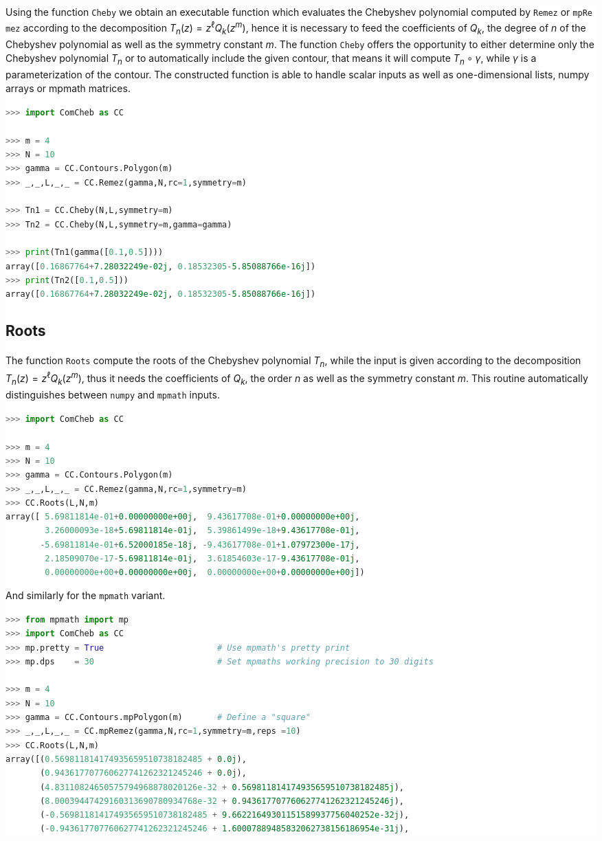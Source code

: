 Using the function `Cheby` we obtain an executable function which evaluates the Chebyshev polynomial computed by `Remez` or `mpRemez` according to the decomposition $T_n(z)= z^\ell Q_k(z^m)$, hence it is necessary to feed the coefficients of $Q_k$, the degree of $n$ of the Chebyshev polynomial as well as the symmetry constant $m$. The function `Cheby` offers the opportunity to either determine only the Chebyshev polynomial $T_n$ or to automatically include the given contour, that means it will compute $T_n\circ \gamma$, while $\gamma$ is a parameterization of the contour. The constructed function is able to handle scalar inputs as well as one-dimensional lists, numpy arrays or mpmath matrices.

```python
>>> import ComCheb as CC

>>> m = 4
>>> N = 10
>>> gamma = CC.Contours.Polygon(m)
>>> _,_,L,_,_ = CC.Remez(gamma,N,rc=1,symmetry=m)

>>> Tn1 = CC.Cheby(N,L,symmetry=m)
>>> Tn2 = CC.Cheby(N,L,symmetry=m,gamma=gamma)

>>> print(Tn1(gamma([0.1,0.5])))
array([0.16867764+7.28032249e-02j, 0.18532305-5.85088766e-16j])
>>> print(Tn2([0.1,0.5]))
array([0.16867764+7.28032249e-02j, 0.18532305-5.85088766e-16j])
```

## Roots
The function `Roots` compute the roots of the Chebyshev polynomial $T_n$, while the input is given according to the decomposition $T_n(z)= z^\ell Q_k(z^m)$, thus it needs the coefficients of $Q_k$, the order $n$ as well as the symmetry constant $m$. This routine automatically distinguishes between `numpy` and `mpmath` inputs.

```python
>>> import ComCheb as CC

>>> m = 4
>>> N = 10
>>> gamma = CC.Contours.Polygon(m)
>>> _,_,L,_,_ = CC.Remez(gamma,N,rc=1,symmetry=m)
>>> CC.Roots(L,N,m) 
array([ 5.69811814e-01+0.00000000e+00j,  9.43617708e-01+0.00000000e+00j,
        3.26000093e-18+5.69811814e-01j,  5.39861499e-18+9.43617708e-01j,
       -5.69811814e-01+6.52000185e-18j, -9.43617708e-01+1.07972300e-17j,
        2.18509070e-17-5.69811814e-01j,  3.61854603e-17-9.43617708e-01j,
        0.00000000e+00+0.00000000e+00j,  0.00000000e+00+0.00000000e+00j])
```

And similarly for the `mpmath` variant.

```python
>>> from mpmath import mp
>>> import ComCheb as CC
>>> mp.pretty = True                       # Use mpmath's pretty print
>>> mp.dps    = 30                         # Set mpmaths working precision to 30 digits

>>> m = 4
>>> N = 10
>>> gamma = CC.Contours.mpPolygon(m)       # Define a "square"
>>> _,_,L,_,_ = CC.mpRemez(gamma,N,rc=1,symmetry=m,reps =10)
>>> CC.Roots(L,N,m)                                             
array([(0.569811814174935659510738182485 + 0.0j),
       (0.943617707760627741262321245246 + 0.0j),
       (4.83110824650575794968878020126e-32 + 0.569811814174935659510738182485j),
       (8.00039447429160313690780934768e-32 + 0.943617707760627741262321245246j),
       (-0.569811814174935659510738182485 + 9.66221649301151589937756040252e-32j),
       (-0.943617707760627741262321245246 + 1.60007889485832062738156186954e-31j),
```